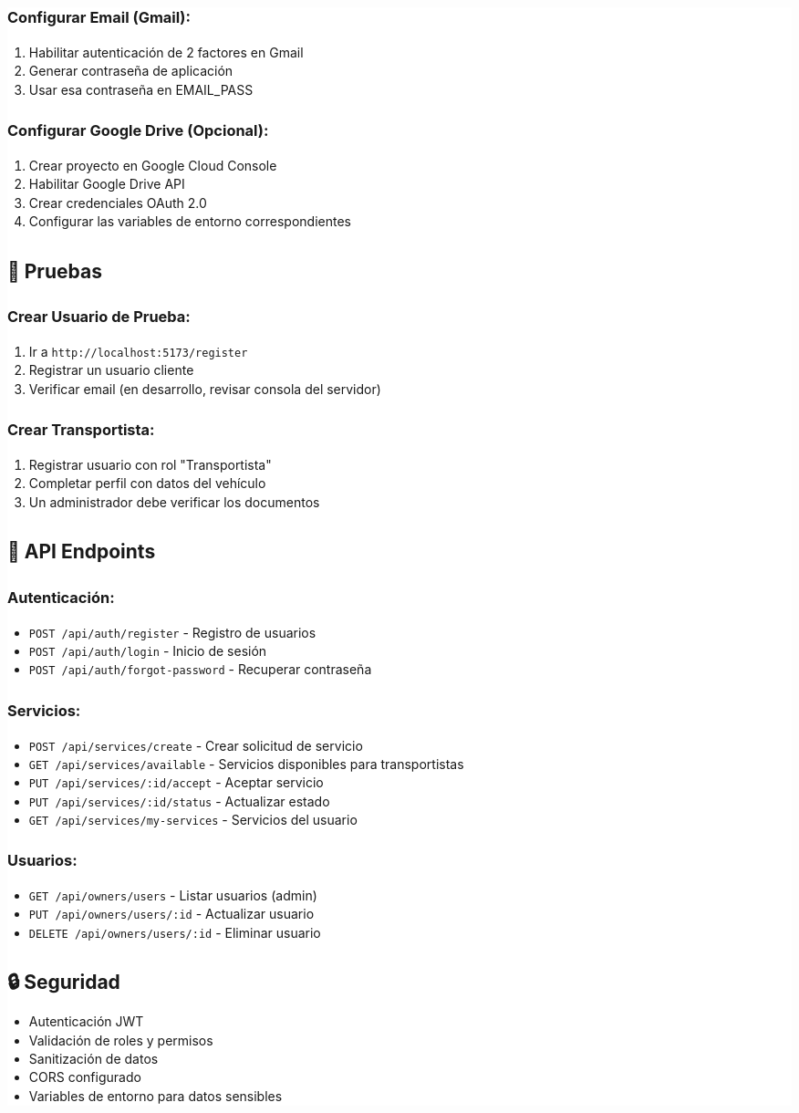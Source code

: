 ### Configurar Email (Gmail):
1. Habilitar autenticación de 2 factores en Gmail
2. Generar contraseña de aplicación
3. Usar esa contraseña en EMAIL_PASS

### Configurar Google Drive (Opcional):
1. Crear proyecto en Google Cloud Console
2. Habilitar Google Drive API
3. Crear credenciales OAuth 2.0
4. Configurar las variables de entorno correspondientes

## 🧪 Pruebas

### Crear Usuario de Prueba:
1. Ir a `http://localhost:5173/register`
2. Registrar un usuario cliente
3. Verificar email (en desarrollo, revisar consola del servidor)

### Crear Transportista:
1. Registrar usuario con rol "Transportista"
2. Completar perfil con datos del vehículo
3. Un administrador debe verificar los documentos

## 📱 API Endpoints

### Autenticación:
- `POST /api/auth/register` - Registro de usuarios
- `POST /api/auth/login` - Inicio de sesión
- `POST /api/auth/forgot-password` - Recuperar contraseña

### Servicios:
- `POST /api/services/create` - Crear solicitud de servicio
- `GET /api/services/available` - Servicios disponibles para transportistas
- `PUT /api/services/:id/accept` - Aceptar servicio
- `PUT /api/services/:id/status` - Actualizar estado
- `GET /api/services/my-services` - Servicios del usuario

### Usuarios:
- `GET /api/owners/users` - Listar usuarios (admin)
- `PUT /api/owners/users/:id` - Actualizar usuario
- `DELETE /api/owners/users/:id` - Eliminar usuario

## 🔒 Seguridad

- Autenticación JWT
- Validación de roles y permisos
- Sanitización de datos
- CORS configurado
- Variables de entorno para datos sensibles

